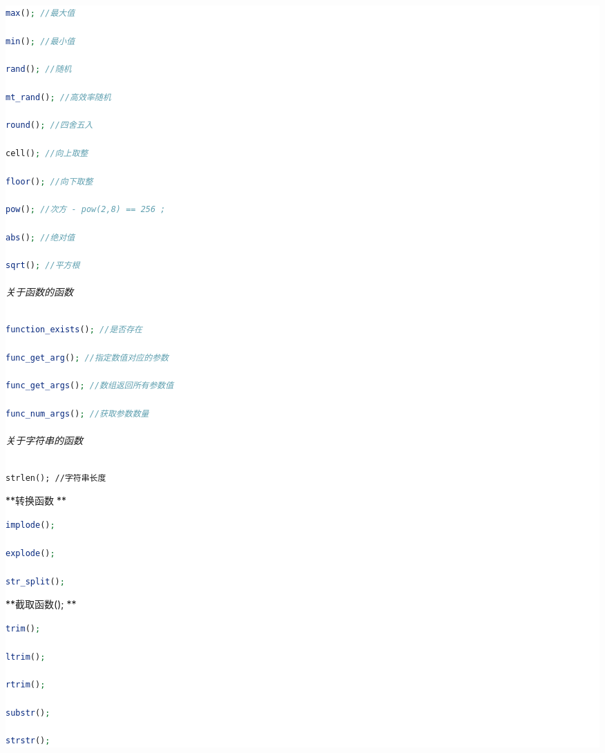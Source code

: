 ```php
max(); //最大值  

min(); //最小值  

rand(); //随机  

mt_rand(); //高效率随机 

round(); //四舍五入 

cell(); //向上取整 

floor(); //向下取整 

pow(); //次方 - pow(2,8) == 256 ; 

abs(); //绝对值 

sqrt(); //平方根    
```

###### 关于函数的函数

```php
function_exists(); //是否存在 

func_get_arg(); //指定数值对应的参数 

func_get_args(); //数组返回所有参数值 

func_num_args(); //获取参数数量
```

###### 关于字符串的函数

`strlen(); //字符串长度 `

**转换函数 **

```php
implode(); 

explode(); 

str_split(); 
```

**截取函数(); **

```php
trim(); 

ltrim(); 

rtrim(); 

substr(); 

strstr(); 
```
